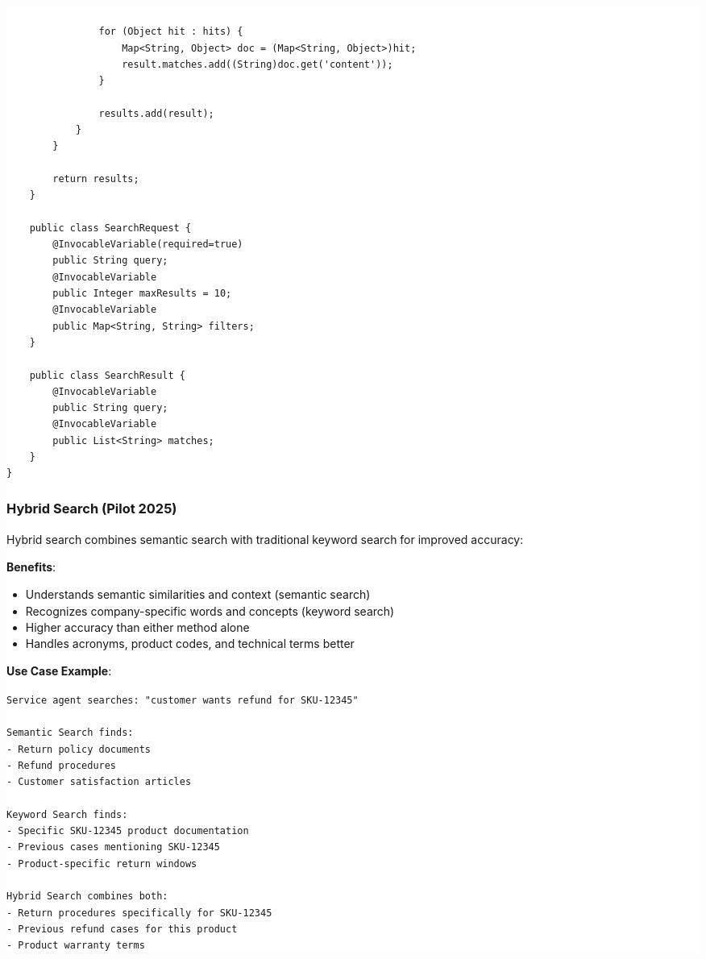 ```apex

                for (Object hit : hits) {
                    Map<String, Object> doc = (Map<String, Object>)hit;
                    result.matches.add((String)doc.get('content'));
                }

                results.add(result);
            }
        }

        return results;
    }

    public class SearchRequest {
        @InvocableVariable(required=true)
        public String query;
        @InvocableVariable
        public Integer maxResults = 10;
        @InvocableVariable
        public Map<String, String> filters;
    }

    public class SearchResult {
        @InvocableVariable
        public String query;
        @InvocableVariable
        public List<String> matches;
    }
}
```

### Hybrid Search (Pilot 2025)

Hybrid search combines semantic search with traditional keyword search for improved accuracy:

**Benefits**:
- Understands semantic similarities and context (semantic search)
- Recognizes company-specific words and concepts (keyword search)
- Higher accuracy than either method alone
- Handles acronyms, product codes, and technical terms better

**Use Case Example**:
```
Service agent searches: "customer wants refund for SKU-12345"

Semantic Search finds:
- Return policy documents
- Refund procedures
- Customer satisfaction articles

Keyword Search finds:
- Specific SKU-12345 product documentation
- Previous cases mentioning SKU-12345
- Product-specific return windows

Hybrid Search combines both:
- Return procedures specifically for SKU-12345
- Previous refund cases for this product
- Product warranty terms
```
